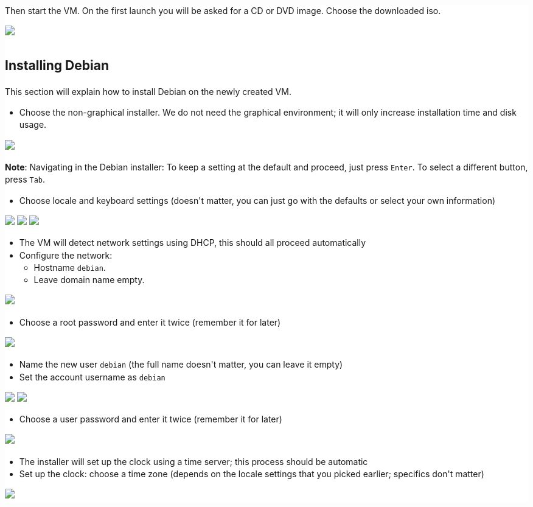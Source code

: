 Then start the VM. On the first launch you will be asked for a CD or DVD image. Choose the downloaded iso.

![](gitian-building/select_startup_disk.png)

Installing Debian
------------------

This section will explain how to install Debian on the newly created VM.

- Choose the non-graphical installer.  We do not need the graphical environment; it will only increase installation time and disk usage.

![](gitian-building/debian_install_1_boot_menu.png)

**Note**: Navigating in the Debian installer:
To keep a setting at the default and proceed, just press `Enter`.
To select a different button, press `Tab`.

- Choose locale and keyboard settings (doesn't matter, you can just go with the defaults or select your own information)

![](gitian-building/debian_install_2_select_a_language.png)
![](gitian-building/debian_install_3_select_location.png)
![](gitian-building/debian_install_4_configure_keyboard.png)

- The VM will detect network settings using DHCP, this should all proceed automatically
- Configure the network:
  - Hostname `debian`.
  - Leave domain name empty.

![](gitian-building/debian_install_5_configure_the_network.png)

- Choose a root password and enter it twice (remember it for later)

![](gitian-building/debian_install_6a_set_up_root_password.png)

- Name the new user `debian` (the full name doesn't matter, you can leave it empty)
- Set the account username as `debian`

![](gitian-building/debian_install_7_set_up_user_fullname.png)
![](gitian-building/debian_install_8_set_up_username.png)

- Choose a user password and enter it twice (remember it for later)

![](gitian-building/debian_install_9_user_password.png)

- The installer will set up the clock using a time server; this process should be automatic
- Set up the clock: choose a time zone (depends on the locale settings that you picked earlier; specifics don't matter)  

![](gitian-building/debian_install_10_configure_clock.png)
